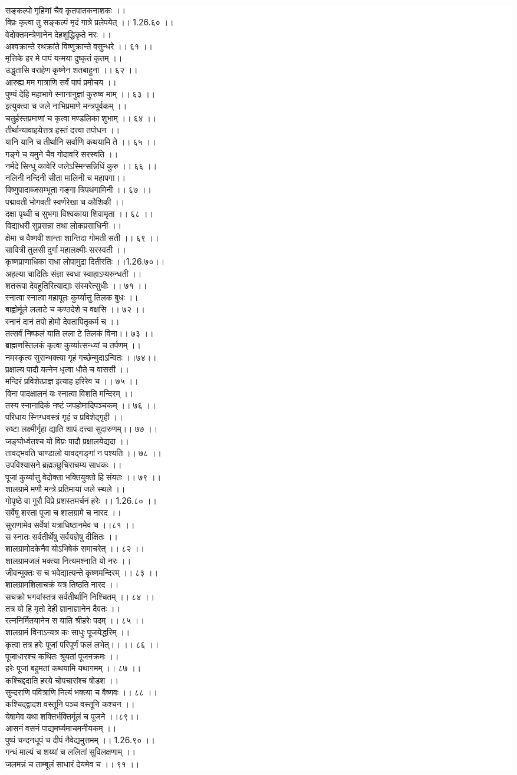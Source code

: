 सङ्कल्पो गृहिणां चैव कृतपातकनाशकः ।।  
विप्रः कृत्वा तु सङ्कल्पं मृदं गात्रे प्रलेपयेत् ।। 1.26.६० ।।  
वेदोक्तमन्त्रेणानेन देहशुद्धिकृते नरः ।।  
अश्वक्रान्ते रथक्रांते विष्णुक्रान्ते वसुन्धरे ।। ६१ ।।  
मृत्तिके हर मे पापं यन्मया दुष्कृतं कृतम् ।।  
उद्धृतासि वराहेण कृष्णेन शतबाहुना ।। ६२ ।।  
आरुह्य मम गात्राणि सर्वं पापं प्रमोचय ।।  
पुण्यं देहि महाभागे स्नानानुज्ञां कुरुष्व माम् ।। ६३ ।।  
इत्युक्त्वा च जले नाभिप्रमाणे मन्त्रपूर्वकम् ।।  
चतुर्हस्तप्रमाणां च कृत्वा मण्डलिका शुभाम् ।। ६४ ।।  
तीर्थान्यावाहयेत्तत्र हस्तं दत्त्वा तपोधन ।।  
यानि यानि च तीर्थानि सर्वाणि कथयामि ते ।। ६५ ।।  
गङ्गे च यमुने चैव गोदावरि सरस्वति ।।  
नर्मदे सिन्धु कावेरि जलेऽस्मिन्सन्निधिं कुरु ।। ६६ ।।  
नलिनी नन्दिनी सीता मालिनी च महापगा।।  
विष्णुपादाब्जसम्भूता गङ्गा त्रिपथगामिनी ।। ६७ ।।  
पद्मावती भोगवती स्वर्णरेखा च कौशिकी ।।  
दक्षा पृथ्वी च सुभगा विश्वकाया शिवामृता ।। ६८ ।।  
विद्याधरी सुप्रसन्ना तथा लोकप्रसाधिनी ।।  
क्षेमा च वैष्णवी शान्ता शान्तिदा गोमती सती ।। ६९ ।।  
सावित्री तुलसी दुर्गा महालक्ष्मीः सरस्वती ।।  
कृष्णप्राणाधिका राधा लोपामुद्रा दितीरतिः ।।1.26.७०।।  
अहल्या चादितिः संज्ञा स्वधा स्वाहाऽप्यरुन्धती ।।  
शतरूपा देवहूतिरित्याद्याः संस्मरेत्सुधीः ।। ७१ ।।  
स्नात्वा स्नात्वा महापूतः कुर्य्यात्तु तिलक बुधः ।।  
बाह्वोर्मूले ललाटे च कण्ठदेशे च वक्षसि ।। ७२ ।।  
स्नानं दानं तपो होमो देवतापितृकर्म च ।।  
तत्सर्वं निष्फलं याति लला टे तिलकं विना।। ७३ ।।  
ब्राह्मणस्तिलकं कृत्वा कुर्य्यात्सन्ध्यां च तर्पणम् ।।  
नमस्कृत्य सुरान्भक्त्या गृहं गच्छेन्मुदाऽन्वितः ।।७४।।  
प्रक्षाल्य पादौ यत्नेन धृत्वा धौते च वाससी ।।  
मन्दिरं प्रविशेत्प्राज्ञ इत्याह हरिरेव च ।। ७५ ।।  
विना पादक्षालनं यः स्नात्वा विशति मन्दिरम् ।।  
तस्य स्नानादिकं नष्टं जपहोमादिपञ्चकम् ।। ७६ ।।  
परिधाय स्निग्धवस्त्रं गृहं च प्रविशेद्गृही ।।  
रुष्टा लक्ष्मीर्गृहा द्याति शापं दत्त्वा सुदारुणम्।। ७७ ।।  
जङ्घोर्ध्वतश्च यो विप्रः पादौ प्रक्षालयेद्यदा ।।  
तावद्भवति चाण्डालो यावद्गङ्गां न पश्यति ।। ७८ ।।  
उपविश्यासने ब्रह्मञ्छुचिराचम्य साधकः ।।  
पूजां कुर्य्यात्तु वेदोक्ता भक्तियुक्तो हि संयतः ।। ७९ ।।  
शालग्रामे मणौ मन्त्रे प्रतिमायां जले स्थले ।।  
गोपृष्ठे वा गुरौ विप्रे प्रशस्तमर्चनं हरेः ।। 1.26.८० ।।  
सर्वेषु शस्ता पूजा च शालग्रामे च नारद ।।  
सुराणामेव सर्वेषां यत्राधिष्ठानमेव च ।।८१ ।।  
स स्नातः सर्वतीर्थेषु सर्वयज्ञेषु दीक्षितः ।।  
शालग्रामोदकेनैव योऽभिषेकं समाचरेत् ।। ८२ ।।  
शालग्रामजलं भक्त्या नित्यमश्नाति यो नरः ।।  
जीवन्मुक्तः स च भवेद्यात्यन्ते कृष्णमन्दिरम् ।। ८३ ।।  
शालग्रामशिलाचक्रं यत्र तिष्ठति नारद ।।  
सचक्रो भगवांस्तत्र सर्वतीर्थानि निश्चितम् ।। ८४ ।।  
तत्र यो हि मृतो देही ज्ञानाज्ञानेन दैवतः ।।  
रत्ननिर्मितयानेन स याति श्रीहरेः पदम् ।। ८५ ।।  
शालग्रामं विनाऽन्यत्र कः साधुः पूजयेद्धरिम् ।।  
कृत्वा तत्र हरेः पूजां परिपूर्णं फलं लभेत्।। ।। ८६ ।।  
पूजाधारश्च कथितः श्रूयतां पूजनक्रमः ।।  
हरेः पूजां बहुमतां कथयामि यथागमम् ।। ८७ ।।  
कश्चिद्ददाति हरये चोपचारांश्च षोडश ।।  
सुन्दराणि पवित्राणि नित्यं भक्त्या च वैष्णवः ।। ८८ ।।  
कश्चिद्द्वादश वस्तूनि पञ्च वस्तूनि कश्चन ।।  
येषामेव यथा शक्तिर्भक्तिर्मूलं च पूजने ।।८९।।  
आसनं वसनं पाद्यमर्घ्यमाचमनीयकम् ।।  
पुष्पं चन्दनधूपं च दीपं नैवेद्यमुत्तमम् ।। 1.26.९० ।।  
गन्धं माल्यं च शय्यां च ललितां सुविलक्षणाम् ।।  
जलमन्नं च ताम्बूलं साधारं देयमेव च ।। ९१ ।।  
